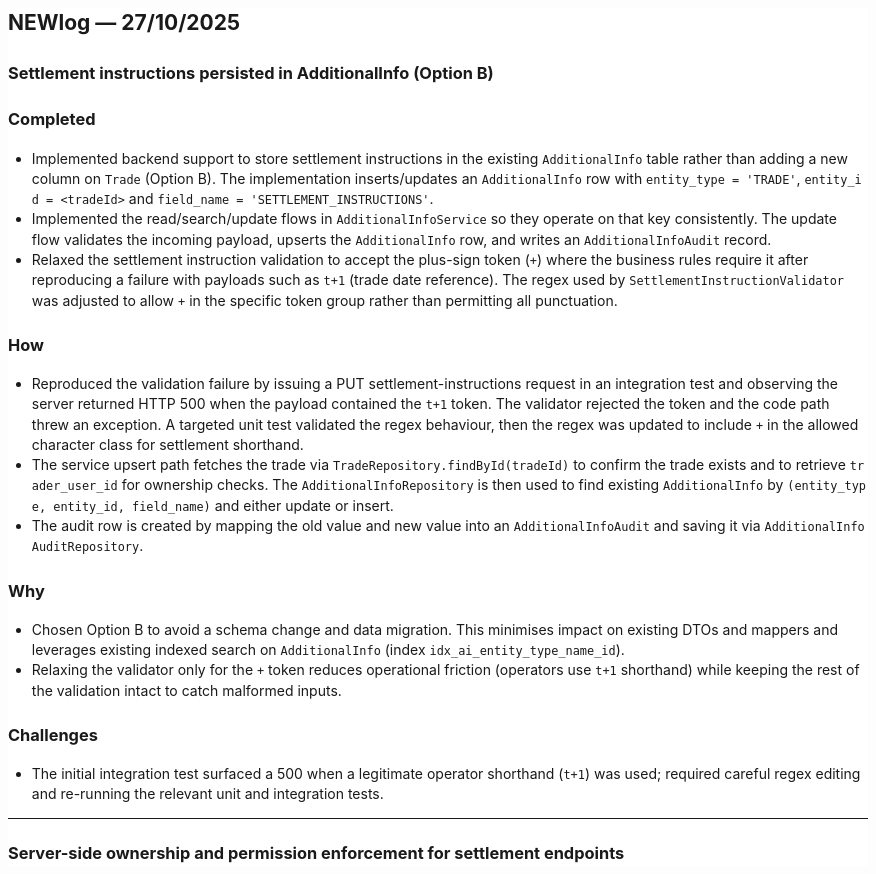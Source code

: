 ## NEWlog — 27/10/2025

### Settlement instructions persisted in AdditionalInfo (Option B)

### Completed

- Implemented backend support to store settlement instructions in the existing `AdditionalInfo` table rather than adding a new column on `Trade` (Option B). The implementation inserts/updates an `AdditionalInfo` row with `entity_type = 'TRADE'`, `entity_id = <tradeId>` and `field_name = 'SETTLEMENT_INSTRUCTIONS'`.
- Implemented the read/search/update flows in `AdditionalInfoService` so they operate on that key consistently. The update flow validates the incoming payload, upserts the `AdditionalInfo` row, and writes an `AdditionalInfoAudit` record.
- Relaxed the settlement instruction validation to accept the plus-sign token (`+`) where the business rules require it after reproducing a failure with payloads such as `t+1` (trade date reference). The regex used by `SettlementInstructionValidator` was adjusted to allow `+` in the specific token group rather than permitting all punctuation.

### How

- Reproduced the validation failure by issuing a PUT settlement-instructions request in an integration test and observing the server returned HTTP 500 when the payload contained the `t+1` token. The validator rejected the token and the code path threw an exception. A targeted unit test validated the regex behaviour, then the regex was updated to include `+` in the allowed character class for settlement shorthand.
- The service upsert path fetches the trade via `TradeRepository.findById(tradeId)` to confirm the trade exists and to retrieve `trader_user_id` for ownership checks. The `AdditionalInfoRepository` is then used to find existing `AdditionalInfo` by `(entity_type, entity_id, field_name)` and either update or insert.
- The audit row is created by mapping the old value and new value into an `AdditionalInfoAudit` and saving it via `AdditionalInfoAuditRepository`.

### Why

- Chosen Option B to avoid a schema change and data migration. This minimises impact on existing DTOs and mappers and leverages existing indexed search on `AdditionalInfo` (index `idx_ai_entity_type_name_id`).
- Relaxing the validator only for the `+` token reduces operational friction (operators use `t+1` shorthand) while keeping the rest of the validation intact to catch malformed inputs.

### Challenges

- The initial integration test surfaced a 500 when a legitimate operator shorthand (`t+1`) was used; required careful regex editing and re-running the relevant unit and integration tests.

---

### Server-side ownership and permission enforcement for settlement endpoints
